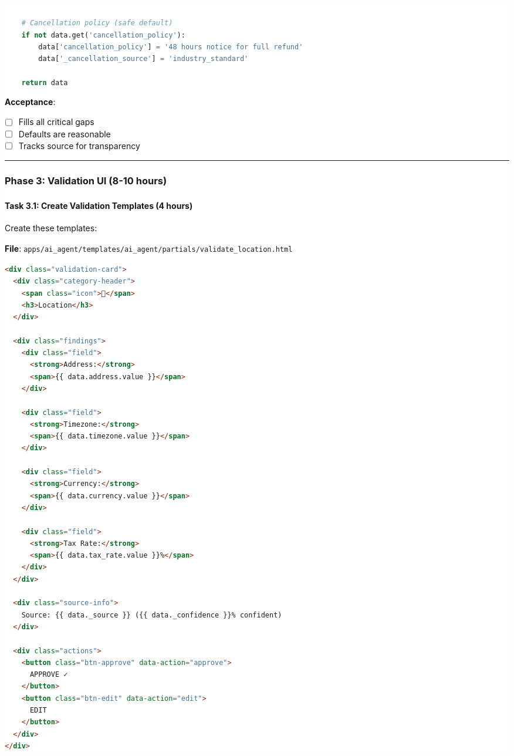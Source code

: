 ```python

    # Cancellation policy (safe default)
    if not data.get('cancellation_policy'):
        data['cancellation_policy'] = '48 hours notice for full refund'
        data['_cancellation_source'] = 'industry_standard'

    return data
```

**Acceptance**:
- [ ] Fills all critical gaps
- [ ] Defaults are reasonable
- [ ] Tracks source for transparency

---

### Phase 3: Validation UI (8-10 hours)

#### Task 3.1: Create Validation Templates (4 hours)

Create these templates:

**File**: `apps/ai_agent/templates/ai_agent/partials/validate_location.html`
```html
<div class="validation-card">
  <div class="category-header">
    <span class="icon">📍</span>
    <h3>Location</h3>
  </div>

  <div class="findings">
    <div class="field">
      <strong>Address:</strong>
      <span>{{ data.address.value }}</span>
    </div>

    <div class="field">
      <strong>Timezone:</strong>
      <span>{{ data.timezone.value }}</span>
    </div>

    <div class="field">
      <strong>Currency:</strong>
      <span>{{ data.currency.value }}</span>
    </div>

    <div class="field">
      <strong>Tax Rate:</strong>
      <span>{{ data.tax_rate.value }}%</span>
    </div>
  </div>

  <div class="source-info">
    Source: {{ data._source }} ({{ data._confidence }}% confident)
  </div>

  <div class="actions">
    <button class="btn-approve" data-action="approve">
      APPROVE ✓
    </button>
    <button class="btn-edit" data-action="edit">
      EDIT
    </button>
  </div>
</div>
```